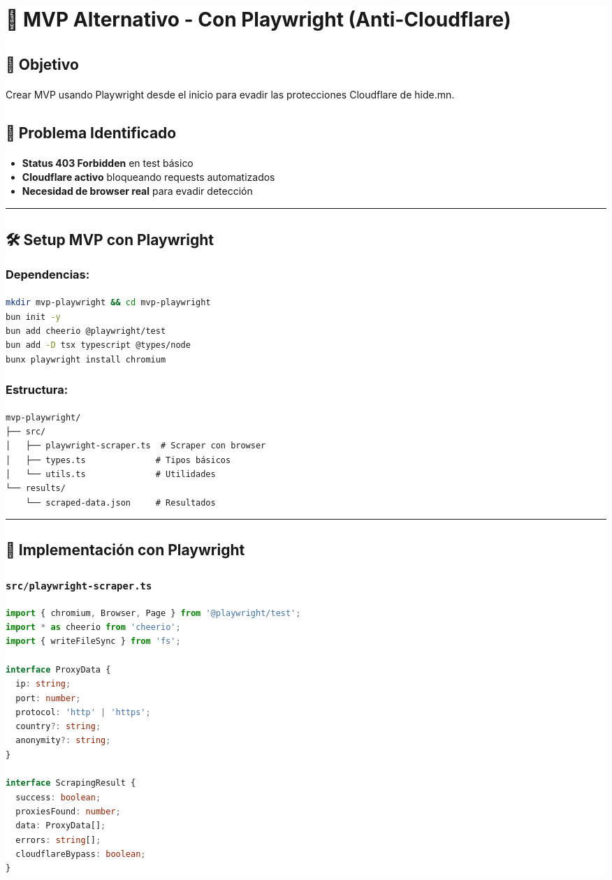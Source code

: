 # 🚀 MVP Alternativo - Con Playwright (Anti-Cloudflare)

## 🎯 Objetivo
Crear MVP usando Playwright desde el inicio para evadir las protecciones Cloudflare de hide.mn.

## 🚨 Problema Identificado
- **Status 403 Forbidden** en test básico
- **Cloudflare activo** bloqueando requests automatizados
- **Necesidad de browser real** para evadir detección

---

## 🛠️ Setup MVP con Playwright

### **Dependencias:**
```bash
mkdir mvp-playwright && cd mvp-playwright
bun init -y
bun add cheerio @playwright/test
bun add -D tsx typescript @types/node
bunx playwright install chromium
```

### **Estructura:**
```
mvp-playwright/
├── src/
│   ├── playwright-scraper.ts  # Scraper con browser
│   ├── types.ts              # Tipos básicos
│   └── utils.ts              # Utilidades
└── results/
    └── scraped-data.json     # Resultados
```

---

## 🔧 Implementación con Playwright

### **`src/playwright-scraper.ts`**
```typescript
import { chromium, Browser, Page } from '@playwright/test';
import * as cheerio from 'cheerio';
import { writeFileSync } from 'fs';

interface ProxyData {
  ip: string;
  port: number;
  protocol: 'http' | 'https';
  country?: string;
  anonymity?: string;
}

interface ScrapingResult {
  success: boolean;
  proxiesFound: number;
  data: ProxyData[];
  errors: string[];
  cloudflareBypass: boolean;
}

```